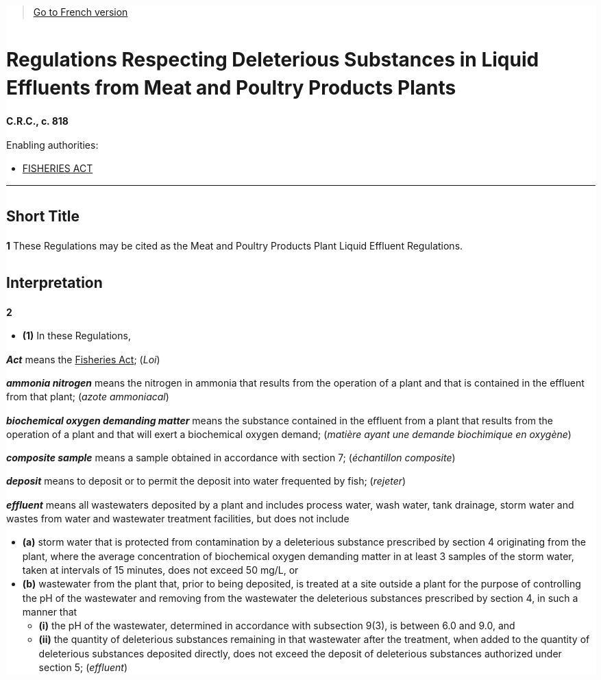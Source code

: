 > [Go to French version](/fr/Règlements/Codification%20des%20règlements%20du%20Canada/801-900/C.R.C.,%20ch.%20818.md)

# Regulations Respecting Deleterious Substances in Liquid Effluents from Meat and Poultry Products Plants

**C.R.C., c. 818**

Enabling authorities: 
- [FISHERIES ACT](/en/Acts/Revised%20Statutes%20of%20Canada/F/F-14.md)

----------



## Short Title


**1** These Regulations may be cited as the Meat and Poultry Products Plant Liquid Effluent Regulations.




## Interpretation


**2** 

- **(1)** In these Regulations,

***Act*** means the [Fisheries Act](/en/Acts/Revised%20Statutes%20of%20Canada/F/F-14.md); (*Loi*)

***ammonia nitrogen*** means the nitrogen in ammonia that results from the operation of a plant and that is contained in the effluent from that plant; (*azote ammoniacal*)

***biochemical oxygen demanding matter*** means the substance contained in the effluent from a plant that results from the operation of a plant and that will exert a biochemical oxygen demand; (*matière ayant une demande biochimique en oxygène*)

***composite sample*** means a sample obtained in accordance with section 7; (*échantillon composite*)

***deposit*** means to deposit or to permit the deposit into water frequented by fish; (*rejeter*)

***effluent*** means all wastewaters deposited by a plant and includes process water, wash water, tank drainage, storm water and wastes from water and wastewater treatment facilities, but does not include
- **(a)** storm water that is protected from contamination by a deleterious substance prescribed by section 4 originating from the plant, where the average concentration of biochemical oxygen demanding matter in at least 3 samples of the storm water, taken at intervals of 15 minutes, does not exceed 50 mg/L, or
- **(b)** wastewater from the plant that, prior to being deposited, is treated at a site outside a plant for the purpose of controlling the pH of the wastewater and removing from the wastewater the deleterious substances prescribed by section 4, in such a manner that
	- **(i)** the pH of the wastewater, determined in accordance with subsection 9(3), is between 6.0 and 9.0, and
	- **(ii)** the quantity of deleterious substances remaining in that wastewater after the treatment, when added to the quantity of deleterious substances deposited directly, does not exceed the deposit of deleterious substances authorized under section 5; (*effluent*)

